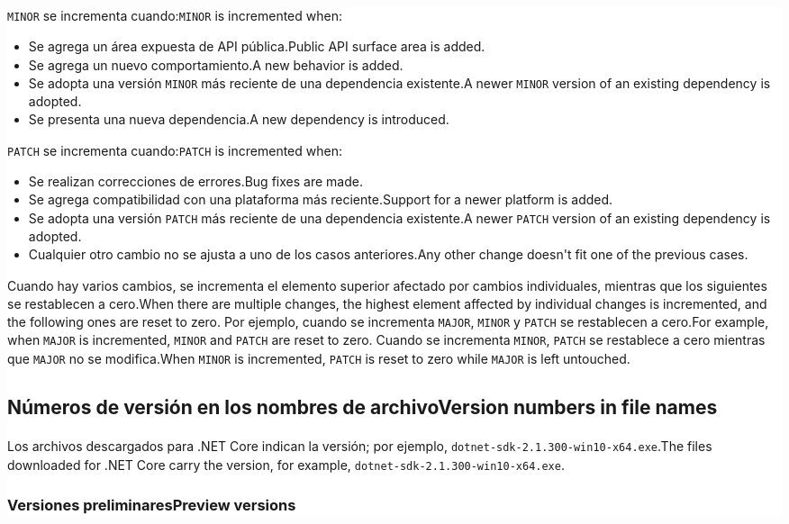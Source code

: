 <span data-ttu-id="00a2f-154">`MINOR` se incrementa cuando:</span><span class="sxs-lookup"><span data-stu-id="00a2f-154">`MINOR` is incremented when:</span></span>

- <span data-ttu-id="00a2f-155">Se agrega un área expuesta de API pública.</span><span class="sxs-lookup"><span data-stu-id="00a2f-155">Public API surface area is added.</span></span>
- <span data-ttu-id="00a2f-156">Se agrega un nuevo comportamiento.</span><span class="sxs-lookup"><span data-stu-id="00a2f-156">A new behavior is added.</span></span>
- <span data-ttu-id="00a2f-157">Se adopta una versión `MINOR` más reciente de una dependencia existente.</span><span class="sxs-lookup"><span data-stu-id="00a2f-157">A newer `MINOR` version of an existing dependency is adopted.</span></span>
- <span data-ttu-id="00a2f-158">Se presenta una nueva dependencia.</span><span class="sxs-lookup"><span data-stu-id="00a2f-158">A new dependency is introduced.</span></span>

<span data-ttu-id="00a2f-159">`PATCH` se incrementa cuando:</span><span class="sxs-lookup"><span data-stu-id="00a2f-159">`PATCH` is incremented when:</span></span>

- <span data-ttu-id="00a2f-160">Se realizan correcciones de errores.</span><span class="sxs-lookup"><span data-stu-id="00a2f-160">Bug fixes are made.</span></span>
- <span data-ttu-id="00a2f-161">Se agrega compatibilidad con una plataforma más reciente.</span><span class="sxs-lookup"><span data-stu-id="00a2f-161">Support for a newer platform is added.</span></span>
- <span data-ttu-id="00a2f-162">Se adopta una versión `PATCH` más reciente de una dependencia existente.</span><span class="sxs-lookup"><span data-stu-id="00a2f-162">A newer `PATCH` version of an existing dependency is adopted.</span></span>
- <span data-ttu-id="00a2f-163">Cualquier otro cambio no se ajusta a uno de los casos anteriores.</span><span class="sxs-lookup"><span data-stu-id="00a2f-163">Any other change doesn't fit one of the previous cases.</span></span>

<span data-ttu-id="00a2f-164">Cuando hay varios cambios, se incrementa el elemento superior afectado por cambios individuales, mientras que los siguientes se restablecen a cero.</span><span class="sxs-lookup"><span data-stu-id="00a2f-164">When there are multiple changes, the highest element affected by individual changes is incremented, and the following ones are reset to zero.</span></span> <span data-ttu-id="00a2f-165">Por ejemplo, cuando se incrementa `MAJOR`, `MINOR` y `PATCH` se restablecen a cero.</span><span class="sxs-lookup"><span data-stu-id="00a2f-165">For example, when `MAJOR` is incremented, `MINOR` and `PATCH` are reset to zero.</span></span> <span data-ttu-id="00a2f-166">Cuando se incrementa `MINOR`, `PATCH` se restablece a cero mientras que `MAJOR` no se modifica.</span><span class="sxs-lookup"><span data-stu-id="00a2f-166">When `MINOR` is incremented, `PATCH` is reset to zero while `MAJOR` is left untouched.</span></span>

## <a name="version-numbers-in-file-names"></a><span data-ttu-id="00a2f-167">Números de versión en los nombres de archivo</span><span class="sxs-lookup"><span data-stu-id="00a2f-167">Version numbers in file names</span></span>

<span data-ttu-id="00a2f-168">Los archivos descargados para .NET Core indican la versión; por ejemplo, `dotnet-sdk-2.1.300-win10-x64.exe`.</span><span class="sxs-lookup"><span data-stu-id="00a2f-168">The files downloaded for .NET Core carry the version, for example, `dotnet-sdk-2.1.300-win10-x64.exe`.</span></span>

### <a name="preview-versions"></a><span data-ttu-id="00a2f-169">Versiones preliminares</span><span class="sxs-lookup"><span data-stu-id="00a2f-169">Preview versions</span></span>
